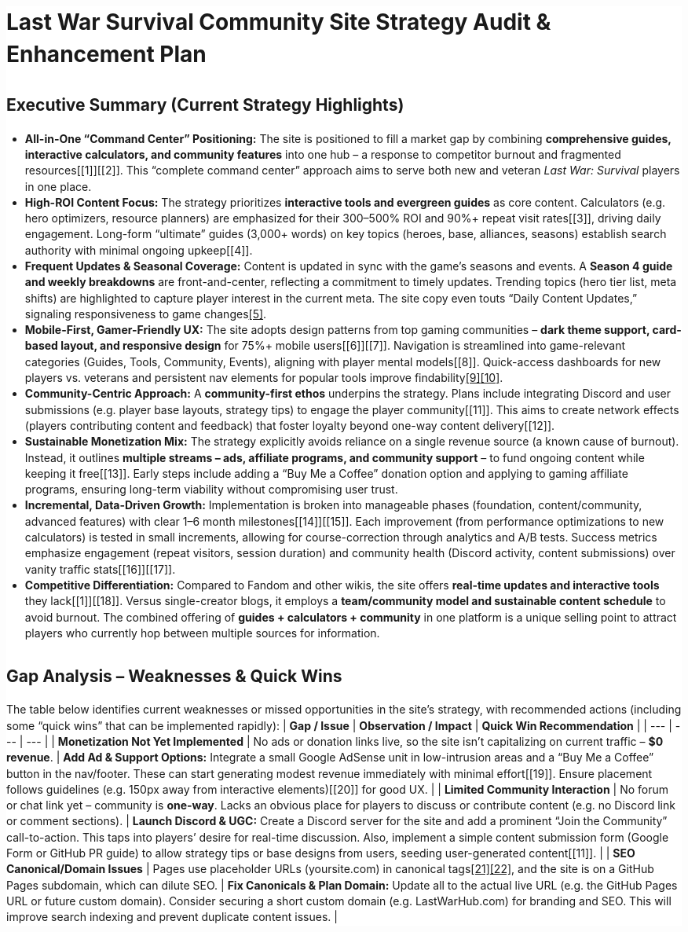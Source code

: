 # Last War Survival Community Site Strategy Audit & Enhancement Plan
## Executive Summary (Current Strategy Highlights)
- **All-in-One “Command Center” Positioning:** The site is positioned to fill a market gap by combining **comprehensive guides, interactive calculators, and community features** into one hub – a response to competitor burnout and fragmented resources[[1]][[2]]. This “complete command center” approach aims to serve both new and veteran *Last War: Survival* players in one place.
- **High-ROI Content Focus:** The strategy prioritizes **interactive tools and evergreen guides** as core content. Calculators (e.g. hero optimizers, resource planners) are emphasized for their 300–500% ROI and 90%+ repeat visit rates[[3]], driving daily engagement. Long-form “ultimate” guides (3,000+ words) on key topics (heroes, base, alliances, seasons) establish search authority with minimal ongoing upkeep[[4]].
- **Frequent Updates & Seasonal Coverage:** Content is updated in sync with the game’s seasons and events. A **Season 4 guide and weekly breakdowns** are front-and-center, reflecting a commitment to timely updates. Trending topics (hero tier list, meta shifts) are highlighted to capture player interest in the current meta. The site copy even touts “Daily Content Updates,” signaling responsiveness to game changes[[5]](https://github.com/cortega26/LastWar/blob/f2e814dfcbda0372e0987dbf5bbd9438c5934c45/index.html#L226-L235).
- **Mobile-First, Gamer-Friendly UX:** The site adopts design patterns from top gaming communities – **dark theme support, card-based layout, and responsive design** for 75%+ mobile users[[6]][[7]]. Navigation is streamlined into game-relevant categories (Guides, Tools, Community, Events), aligning with player mental models[[8]]. Quick-access dashboards for new players vs. veterans and persistent nav elements for popular tools improve findability[[9]](https://github.com/cortega26/LastWar/blob/f2e814dfcbda0372e0987dbf5bbd9438c5934c45/index.html#L122-L131)[[10]](https://github.com/cortega26/LastWar/blob/f2e814dfcbda0372e0987dbf5bbd9438c5934c45/index.html#L134-L142).
- **Community-Centric Approach:** A **community-first ethos** underpins the strategy. Plans include integrating Discord and user submissions (e.g. player base layouts, strategy tips) to engage the player community[[11]]. This aims to create network effects (players contributing content and feedback) that foster loyalty beyond one-way content delivery[[12]].
- **Sustainable Monetization Mix:** The strategy explicitly avoids reliance on a single revenue source (a known cause of burnout). Instead, it outlines **multiple streams – ads, affiliate programs, and community support** – to fund ongoing content while keeping it free[[13]]. Early steps include adding a “Buy Me a Coffee” donation option and applying to gaming affiliate programs, ensuring long-term viability without compromising user trust.
- **Incremental, Data-Driven Growth:** Implementation is broken into manageable phases (foundation, content/community, advanced features) with clear 1–6 month milestones[[14]][[15]]. Each improvement (from performance optimizations to new calculators) is tested in small increments, allowing for course-correction through analytics and A/B tests. Success metrics emphasize engagement (repeat visitors, session duration) and community health (Discord activity, content submissions) over vanity traffic stats[[16]][[17]].
- **Competitive Differentiation:** Compared to Fandom and other wikis, the site offers **real-time updates and interactive tools** they lack[[1]][[18]]. Versus single-creator blogs, it employs a **team/community model and sustainable content schedule** to avoid burnout. The combined offering of **guides + calculators + community** in one platform is a unique selling point to attract players who currently hop between multiple sources for information.
## Gap Analysis – Weaknesses & Quick Wins
The table below identifies current weaknesses or missed opportunities in the site’s strategy, with recommended actions (including some “quick wins” that can be implemented rapidly):
| **Gap / Issue** | **Observation / Impact** | **Quick Win Recommendation** |
| --- | --- | --- |
| **Monetization Not Yet Implemented** | No ads or donation links live, so the site isn’t capitalizing on current traffic – **$0 revenue**. | **Add Ad & Support Options:** Integrate a small Google AdSense unit in low-intrusion areas and a “Buy Me a Coffee” button in the nav/footer. These can start generating modest revenue immediately with minimal effort[[19]]. Ensure placement follows guidelines (e.g. 150px away from interactive elements)[[20]] for good UX. |
| **Limited Community Interaction** | No forum or chat link yet – community is **one-way**. Lacks an obvious place for players to discuss or contribute content (e.g. no Discord link or comment sections). | **Launch Discord & UGC:** Create a Discord server for the site and add a prominent “Join the Community” call-to-action. This taps into players’ desire for real-time discussion. Also, implement a simple content submission form (Google Form or GitHub PR guide) to allow strategy tips or base designs from users, seeding user-generated content[[11]]. |
| **SEO Canonical/Domain Issues** | Pages use placeholder URLs (yoursite.com) in canonical tags[[21]](https://github.com/cortega26/LastWar/blob/f2e814dfcbda0372e0987dbf5bbd9438c5934c45/index.html#L16-L24)[[22]](https://github.com/cortega26/LastWar/blob/f2e814dfcbda0372e0987dbf5bbd9438c5934c45/index.html#L30-L38), and the site is on a GitHub Pages subdomain, which can dilute SEO. | **Fix Canonicals & Plan Domain:** Update all <link rel="canonical"> to the actual live URL (e.g. the GitHub Pages URL or future custom domain). Consider securing a short custom domain (e.g. LastWarHub.com) for branding and SEO. This will improve search indexing and prevent duplicate content issues. |